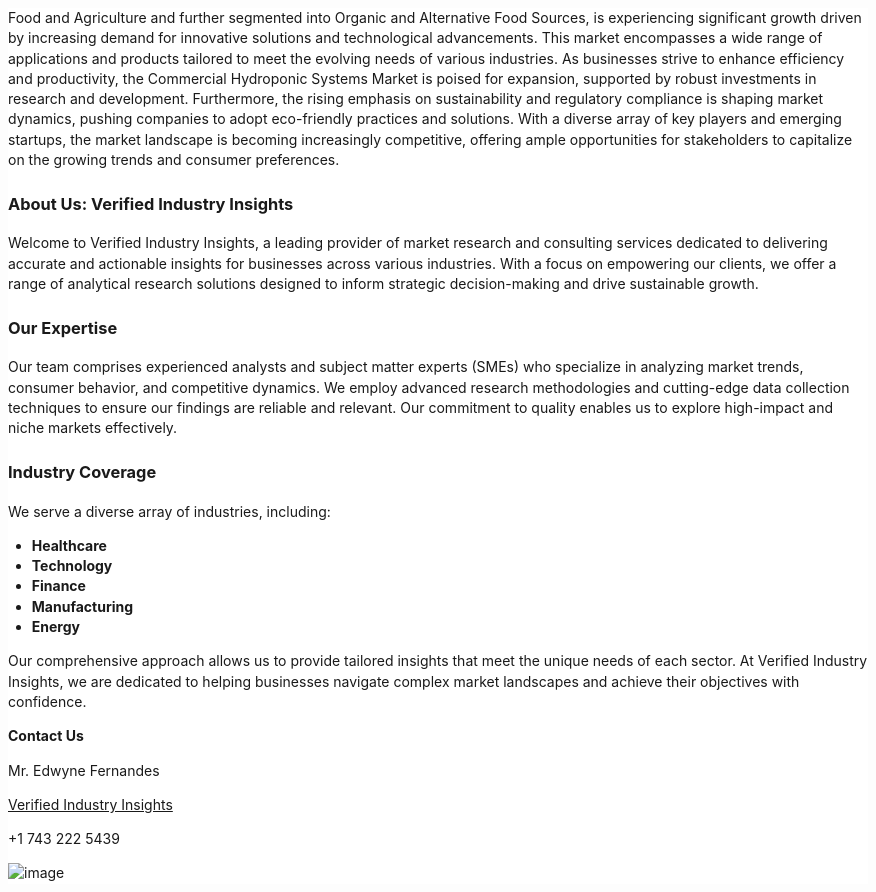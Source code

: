 Food and Agriculture and further segmented into Organic and Alternative Food Sources, is experiencing significant growth driven by increasing demand for innovative solutions and technological advancements. This market encompasses a wide range of applications and products tailored to meet the evolving needs of various industries. As businesses strive to enhance efficiency and productivity, the Commercial Hydroponic Systems Market is poised for expansion, supported by robust investments in research and development. Furthermore, the rising emphasis on sustainability and regulatory compliance is shaping market dynamics, pushing companies to adopt eco-friendly practices and solutions. With a diverse array of key players and emerging startups, the market landscape is becoming increasingly competitive, offering ample opportunities for stakeholders to capitalize on the growing trends and consumer preferences.</p><h3>About Us: Verified Industry Insights</h3><p>Welcome to Verified Industry Insights, a leading provider of market research and consulting services dedicated to delivering accurate and actionable insights for businesses across various industries. With a focus on empowering our clients, we offer a range of analytical research solutions designed to inform strategic decision-making and drive sustainable growth.</p><h3>Our Expertise</h3><p>Our team comprises experienced analysts and subject matter experts (SMEs) who specialize in analyzing market trends, consumer behavior, and competitive dynamics. We employ advanced research methodologies and cutting-edge data collection techniques to ensure our findings are reliable and relevant. Our commitment to quality enables us to explore high-impact and niche markets effectively.</p><h3>Industry Coverage</h3><p>We serve a diverse array of industries, including:</p><ul><li><strong>Healthcare</strong></li><li><strong>Technology</strong></li><li><strong>Finance</strong></li><li><strong>Manufacturing</strong></li><li><strong>Energy</strong></li></ul><p>Our comprehensive approach allows us to provide tailored insights that meet the unique needs of each sector. At Verified Industry Insights, we are dedicated to helping businesses navigate complex market landscapes and achieve their objectives with confidence.</p><p><strong>Contact Us</strong></p><p>Mr. Edwyne Fernandes</p><p><a href="https://www.verifiedindustryinsights.com/">Verified Industry Insights</a></p><p>+1 743 222 5439</p>
![image](https://github.com/user-attachments/assets/c60dc7b0-906b-46dc-bf66-d115f1496cb7)
